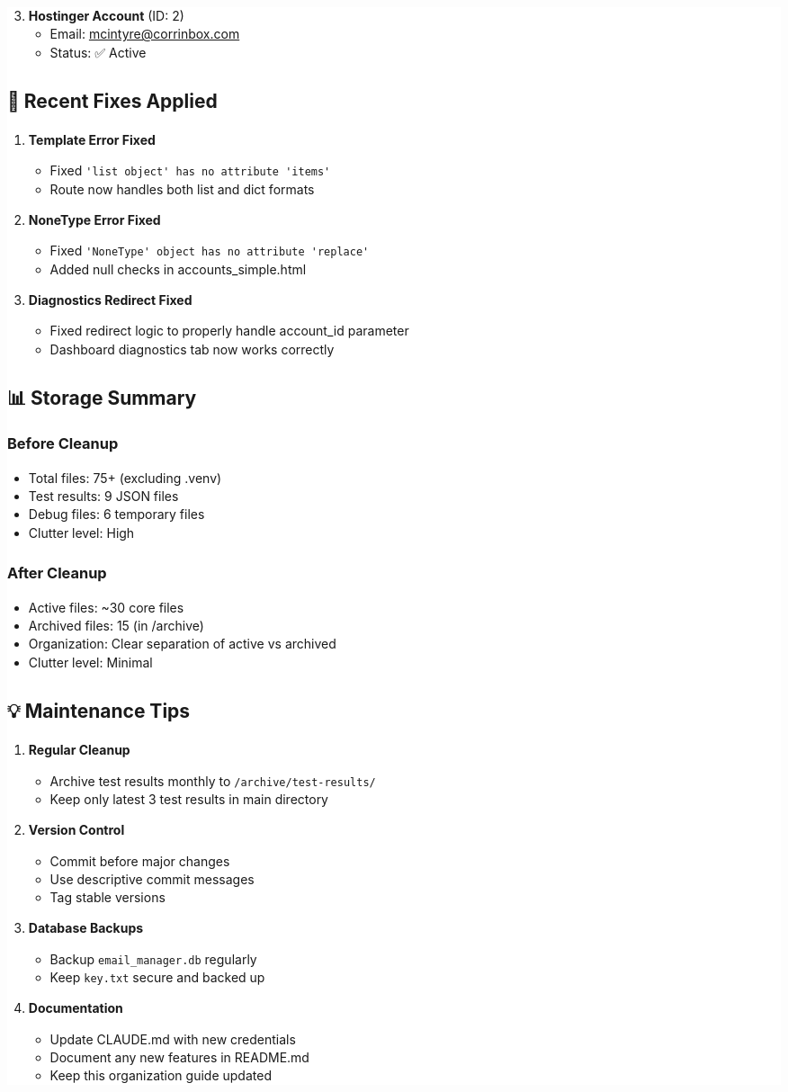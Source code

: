3. **Hostinger Account** (ID: 2)
   - Email: mcintyre@corrinbox.com
   - Status: ✅ Active

## 🔧 Recent Fixes Applied

1. **Template Error Fixed**
   - Fixed `'list object' has no attribute 'items'`
   - Route now handles both list and dict formats

2. **NoneType Error Fixed**
   - Fixed `'NoneType' object has no attribute 'replace'`
   - Added null checks in accounts_simple.html

3. **Diagnostics Redirect Fixed**
   - Fixed redirect logic to properly handle account_id parameter
   - Dashboard diagnostics tab now works correctly

## 📊 Storage Summary

### Before Cleanup
- Total files: 75+ (excluding .venv)
- Test results: 9 JSON files
- Debug files: 6 temporary files
- Clutter level: High

### After Cleanup
- Active files: ~30 core files
- Archived files: 15 (in /archive)
- Organization: Clear separation of active vs archived
- Clutter level: Minimal

## 💡 Maintenance Tips

1. **Regular Cleanup**
   - Archive test results monthly to `/archive/test-results/`
   - Keep only latest 3 test results in main directory

2. **Version Control**
   - Commit before major changes
   - Use descriptive commit messages
   - Tag stable versions

3. **Database Backups**
   - Backup `email_manager.db` regularly
   - Keep `key.txt` secure and backed up

4. **Documentation**
   - Update CLAUDE.md with new credentials
   - Document any new features in README.md
   - Keep this organization guide updated
